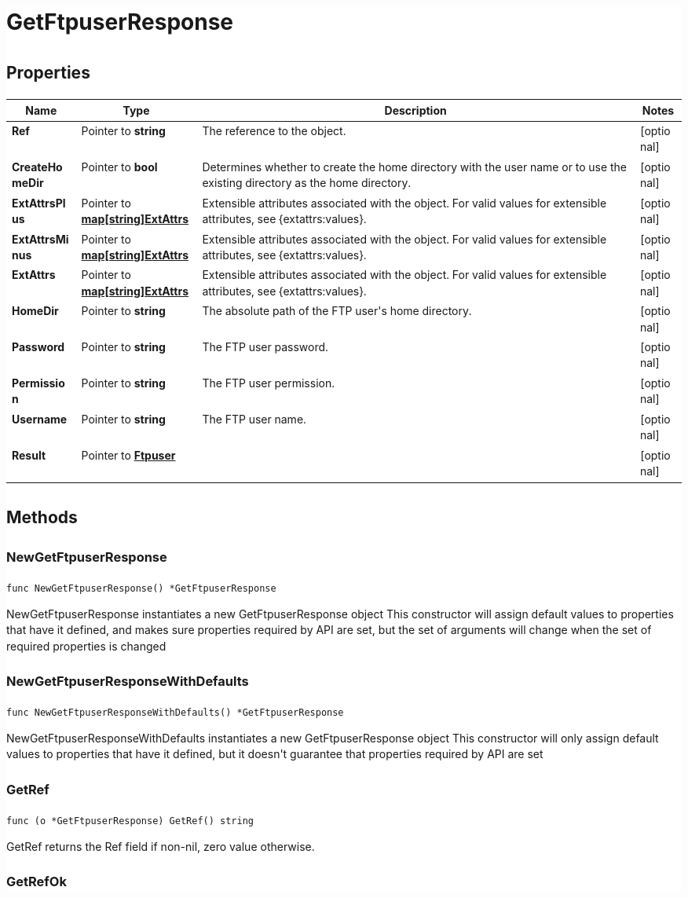 # GetFtpuserResponse

## Properties

Name | Type | Description | Notes
------------ | ------------- | ------------- | -------------
**Ref** | Pointer to **string** | The reference to the object. | [optional] 
**CreateHomeDir** | Pointer to **bool** | Determines whether to create the home directory with the user name or to use the existing directory as the home directory. | [optional] 
**ExtAttrsPlus** | Pointer to [**map[string]ExtAttrs**](ExtAttrs.md) | Extensible attributes associated with the object. For valid values for extensible attributes, see {extattrs:values}. | [optional] 
**ExtAttrsMinus** | Pointer to [**map[string]ExtAttrs**](ExtAttrs.md) | Extensible attributes associated with the object. For valid values for extensible attributes, see {extattrs:values}. | [optional] 
**ExtAttrs** | Pointer to [**map[string]ExtAttrs**](ExtAttrs.md) | Extensible attributes associated with the object. For valid values for extensible attributes, see {extattrs:values}. | [optional] 
**HomeDir** | Pointer to **string** | The absolute path of the FTP user&#39;s home directory. | [optional] 
**Password** | Pointer to **string** | The FTP user password. | [optional] 
**Permission** | Pointer to **string** | The FTP user permission. | [optional] 
**Username** | Pointer to **string** | The FTP user name. | [optional] 
**Result** | Pointer to [**Ftpuser**](Ftpuser.md) |  | [optional] 

## Methods

### NewGetFtpuserResponse

`func NewGetFtpuserResponse() *GetFtpuserResponse`

NewGetFtpuserResponse instantiates a new GetFtpuserResponse object
This constructor will assign default values to properties that have it defined,
and makes sure properties required by API are set, but the set of arguments
will change when the set of required properties is changed

### NewGetFtpuserResponseWithDefaults

`func NewGetFtpuserResponseWithDefaults() *GetFtpuserResponse`

NewGetFtpuserResponseWithDefaults instantiates a new GetFtpuserResponse object
This constructor will only assign default values to properties that have it defined,
but it doesn't guarantee that properties required by API are set

### GetRef

`func (o *GetFtpuserResponse) GetRef() string`

GetRef returns the Ref field if non-nil, zero value otherwise.

### GetRefOk
